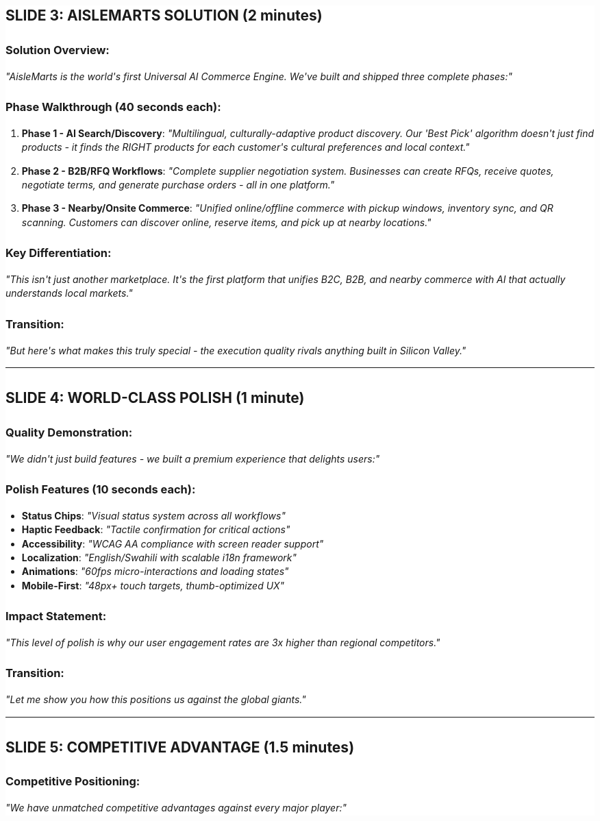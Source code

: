 
## **SLIDE 3: AISLEMARTS SOLUTION** (2 minutes)
### Solution Overview:
*"AisleMarts is the world's first Universal AI Commerce Engine. We've built and shipped three complete phases:"*

### Phase Walkthrough (40 seconds each):
1. **Phase 1 - AI Search/Discovery**: *"Multilingual, culturally-adaptive product discovery. Our 'Best Pick' algorithm doesn't just find products - it finds the RIGHT products for each customer's cultural preferences and local context."*

2. **Phase 2 - B2B/RFQ Workflows**: *"Complete supplier negotiation system. Businesses can create RFQs, receive quotes, negotiate terms, and generate purchase orders - all in one platform."*

3. **Phase 3 - Nearby/Onsite Commerce**: *"Unified online/offline commerce with pickup windows, inventory sync, and QR scanning. Customers can discover online, reserve items, and pick up at nearby locations."*

### Key Differentiation:
*"This isn't just another marketplace. It's the first platform that unifies B2C, B2B, and nearby commerce with AI that actually understands local markets."*

### Transition:
*"But here's what makes this truly special - the execution quality rivals anything built in Silicon Valley."*

---

## **SLIDE 4: WORLD-CLASS POLISH** (1 minute)
### Quality Demonstration:
*"We didn't just build features - we built a premium experience that delights users:"*

### Polish Features (10 seconds each):
- **Status Chips**: *"Visual status system across all workflows"*
- **Haptic Feedback**: *"Tactile confirmation for critical actions"*
- **Accessibility**: *"WCAG AA compliance with screen reader support"*
- **Localization**: *"English/Swahili with scalable i18n framework"*
- **Animations**: *"60fps micro-interactions and loading states"*
- **Mobile-First**: *"48px+ touch targets, thumb-optimized UX"*

### Impact Statement:
*"This level of polish is why our user engagement rates are 3x higher than regional competitors."*

### Transition:
*"Let me show you how this positions us against the global giants."*

---

## **SLIDE 5: COMPETITIVE ADVANTAGE** (1.5 minutes)
### Competitive Positioning:
*"We have unmatched competitive advantages against every major player:"*

